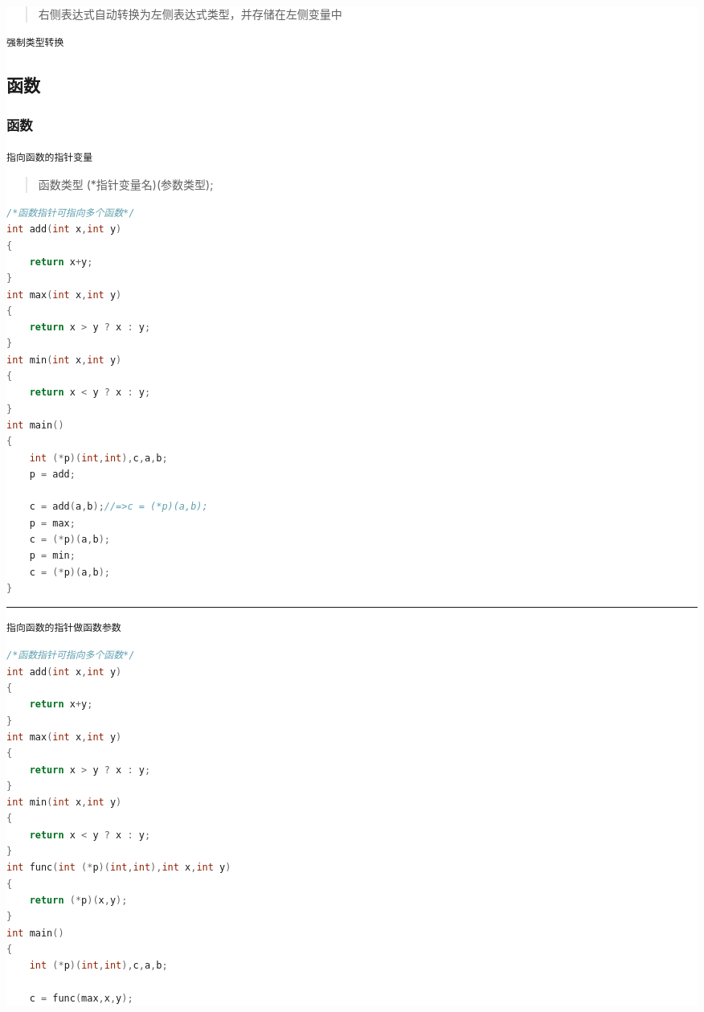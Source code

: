 >   右侧表达式自动转换为左侧表达式类型，并存储在左侧变量中

`强制类型转换`

## 函数

### 函数

`指向函数的指针变量`

> 函数类型  (*指针变量名)(参数类型);

```cpp
/*函数指针可指向多个函数*/
int add(int x,int y)
{
	return x+y;
}
int max(int x,int y)
{
	return x > y ? x : y;
}
int min(int x,int y)
{
	return x < y ? x : y;
}
int main()
{
	int (*p)(int,int),c,a,b;
	p = add;
	
	c = add(a,b);//=>c = (*p)(a,b);
	p = max;
	c = (*p)(a,b);
	p = min;
	c = (*p)(a,b);
}
```

---

`指向函数的指针做函数参数`

```cpp
/*函数指针可指向多个函数*/
int add(int x,int y)
{
	return x+y;
}
int max(int x,int y)
{
	return x > y ? x : y;
}
int min(int x,int y)
{
	return x < y ? x : y;
}
int func(int (*p)(int,int),int x,int y)
{
	return (*p)(x,y);
}
int main()
{
	int (*p)(int,int),c,a,b;

	c = func(max,x,y);
```